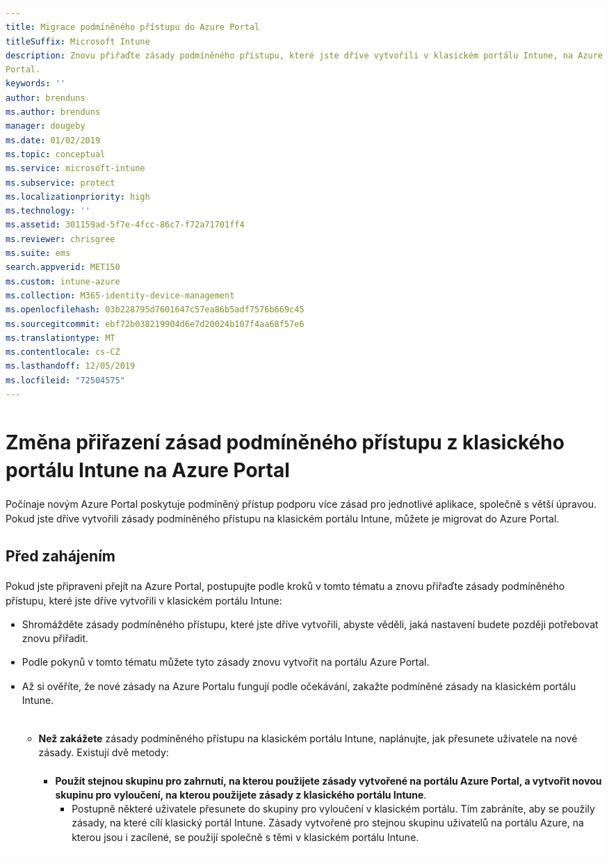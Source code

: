 ```yaml
---
title: Migrace podmíněného přístupu do Azure Portal
titleSuffix: Microsoft Intune
description: Znovu přiřaďte zásady podmíněného přístupu, které jste dříve vytvořili v klasickém portálu Intune, na Azure Portal.
keywords: ''
author: brenduns
ms.author: brenduns
manager: dougeby
ms.date: 01/02/2019
ms.topic: conceptual
ms.service: microsoft-intune
ms.subservice: protect
ms.localizationpriority: high
ms.technology: ''
ms.assetid: 301159ad-5f7e-4fcc-86c7-f72a71701ff4
ms.reviewer: chrisgree
ms.suite: ems
search.appverid: MET150
ms.custom: intune-azure
ms.collection: M365-identity-device-management
ms.openlocfilehash: 03b228795d7601647c57ea86b5adf7576b669c45
ms.sourcegitcommit: ebf72b038219904d6e7d20024b107f4aa68f57e6
ms.translationtype: MT
ms.contentlocale: cs-CZ
ms.lasthandoff: 12/05/2019
ms.locfileid: "72504575"
---
```

# <a name="reassign-conditional-access-policies-from-intune-classic-portal-to-the-azure-portal"></a>Změna přiřazení zásad podmíněného přístupu z klasického portálu Intune na Azure Portal

Počínaje novým Azure Portal poskytuje podmíněný přístup podporu více zásad pro jednotlivé aplikace, společně s větší úpravou. Pokud jste dříve vytvořili zásady podmíněného přístupu na klasickém portálu Intune, můžete je migrovat do Azure Portal. 

## <a name="before-you-begin"></a>Před zahájením

Pokud jste připraveni přejít na Azure Portal, postupujte podle kroků v tomto tématu a znovu přiřaďte zásady podmíněného přístupu, které jste dříve vytvořili v klasickém portálu Intune:

- Shromážděte zásady podmíněného přístupu, které jste dříve vytvořili, abyste věděli, jaká nastavení budete později potřebovat znovu přiřadit.

- Podle pokynů v tomto tématu můžete tyto zásady znovu vytvořit na portálu Azure Portal.

- Až si ověříte, že nové zásady na Azure Portalu fungují podle očekávání, zakažte podmíněné zásady na klasickém portálu Intune.
<br /><br />
  - **Než zakážete** zásady podmíněného přístupu na klasickém portálu Intune, naplánujte, jak přesunete uživatele na nové zásady. Existují dvě metody:
<br /><br />
    - **Použít stejnou skupinu pro zahrnutí, na kterou použijete zásady vytvořené na portálu Azure Portal, a vytvořit novou skupinu pro vyloučení, na kterou použijete zásady z klasického portálu Intune**.
      - Postupně některé uživatele přesunete do skupiny pro vyloučení v klasickém portálu. Tím zabráníte, aby se použily zásady, na které cílí klasický portál Intune. Zásady vytvořené pro stejnou skupinu uživatelů na portálu Azure, na kterou jsou i zacílené, se použijí společně s těmi v klasickém portálu Intune. 
<br /><br />